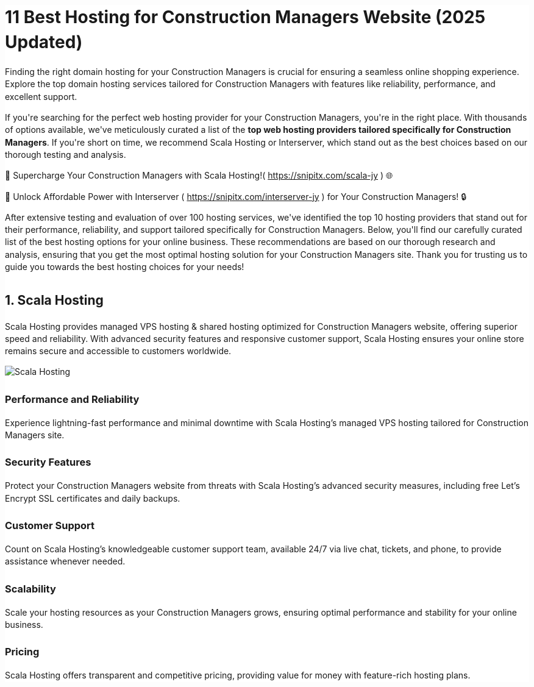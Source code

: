 # 11 Best Hosting for Construction Managers Website (2025 Updated)

Finding the right domain hosting for your Construction Managers is crucial for ensuring a seamless online shopping experience. Explore the top domain hosting services tailored for Construction Managers with features like reliability, performance, and excellent support.

If you're searching for the perfect web hosting provider for your Construction Managers, you're in the right place. With thousands of options available, we've meticulously curated a list of the **top web hosting providers tailored specifically for Construction Managers**. If you're short on time, we recommend Scala Hosting or Interserver, which stand out as the best choices based on our thorough testing and analysis.

🚀 Supercharge Your Construction Managers with Scala Hosting!( https://snipitx.com/scala-jy ) 🌐 

💸 Unlock Affordable Power with Interserver ( https://snipitx.com/interserver-jy ) for Your Construction Managers! 🔒

After extensive testing and evaluation of over 100 hosting services, we've identified the top 10 hosting providers that stand out for their performance, reliability, and support tailored specifically for Construction Managers. Below, you'll find our carefully curated list of the best hosting options for your online business. These recommendations are based on our thorough research and analysis, ensuring that you get the most optimal hosting solution for your Construction Managers site. Thank you for trusting us to guide you towards the best hosting choices for your needs!

## 1. Scala Hosting

Scala Hosting provides managed VPS hosting & shared hosting optimized for Construction Managers website, offering superior speed and reliability. With advanced security features and responsive customer support, Scala Hosting ensures your online store remains secure and accessible to customers worldwide.

![Scala Hosting](https://i.imgur.com/uJ5JIK3.png "Scala Web Hosting")

### Performance and Reliability
Experience lightning-fast performance and minimal downtime with Scala Hosting’s managed VPS hosting tailored for Construction Managers site.

### Security Features
Protect your Construction Managers website from threats with Scala Hosting’s advanced security measures, including free Let’s Encrypt SSL certificates and daily backups.

### Customer Support
Count on Scala Hosting’s knowledgeable customer support team, available 24/7 via live chat, tickets, and phone, to provide assistance whenever needed.

### Scalability
Scale your hosting resources as your Construction Managers grows, ensuring optimal performance and stability for your online business.

### Pricing
Scala Hosting offers transparent and competitive pricing, providing value for money with feature-rich hosting plans.

